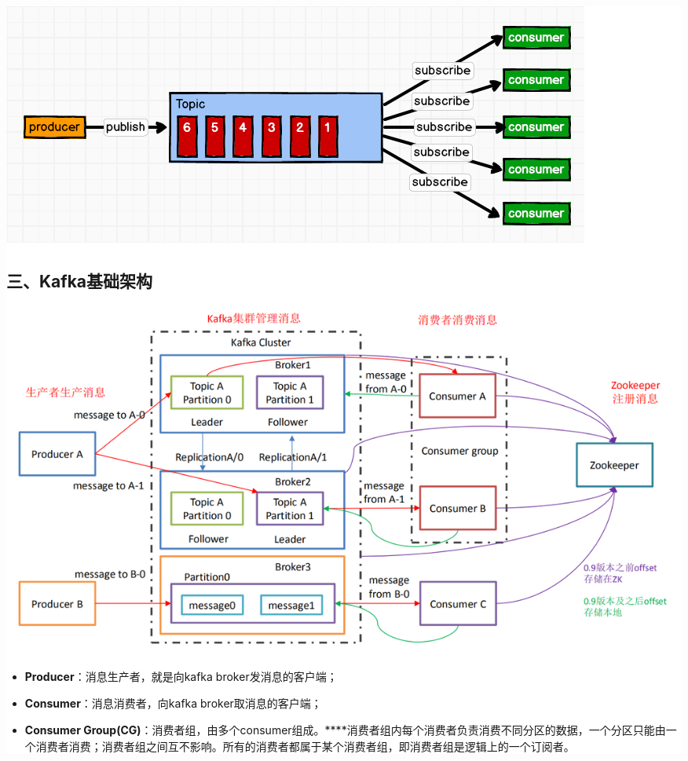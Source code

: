 ![kafka-mq2](assets/kafka-mq2.png)



## 三、Kafka基础架构

![nAcIiT.png](assets/nAcIiT.png)

- **Producer**：消息生产者，就是向kafka broker发消息的客户端；

- **Consumer**：消息消费者，向kafka broker取消息的客户端；

- **Consumer Group(CG)**：消费者组，由多个consumer组成。****消费者组内每个消费者负责消费不同分区的数据，一个分区只能由一个消费者消费；消费者组之间互不影响。所有的消费者都属于某个消费者组，即消费者组是逻辑上的一个订阅者。
